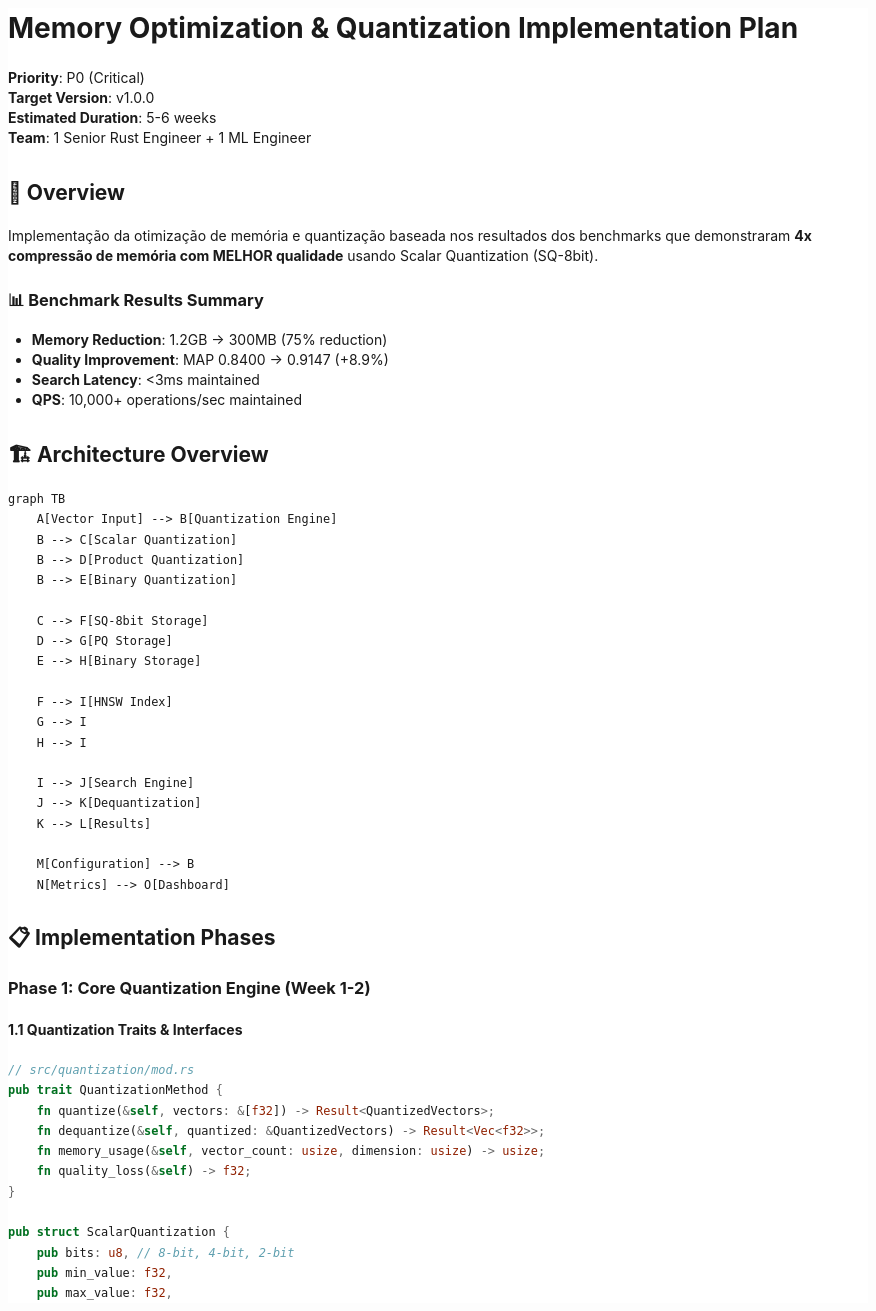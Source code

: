 # Memory Optimization & Quantization Implementation Plan

**Priority**: P0 (Critical)  
**Target Version**: v1.0.0  
**Estimated Duration**: 5-6 weeks  
**Team**: 1 Senior Rust Engineer + 1 ML Engineer  

## 🎯 Overview

Implementação da otimização de memória e quantização baseada nos resultados dos benchmarks que demonstraram **4x compressão de memória com MELHOR qualidade** usando Scalar Quantization (SQ-8bit).

### 📊 Benchmark Results Summary

- **Memory Reduction**: 1.2GB → 300MB (75% reduction)
- **Quality Improvement**: MAP 0.8400 → 0.9147 (+8.9%)
- **Search Latency**: <3ms maintained
- **QPS**: 10,000+ operations/sec maintained

## 🏗️ Architecture Overview

```mermaid
graph TB
    A[Vector Input] --> B[Quantization Engine]
    B --> C[Scalar Quantization]
    B --> D[Product Quantization]
    B --> E[Binary Quantization]
    
    C --> F[SQ-8bit Storage]
    D --> G[PQ Storage]
    E --> H[Binary Storage]
    
    F --> I[HNSW Index]
    G --> I
    H --> I
    
    I --> J[Search Engine]
    J --> K[Dequantization]
    K --> L[Results]
    
    M[Configuration] --> B
    N[Metrics] --> O[Dashboard]
```

## 📋 Implementation Phases

### Phase 1: Core Quantization Engine (Week 1-2)

#### 1.1 Quantization Traits & Interfaces
```rust
// src/quantization/mod.rs
pub trait QuantizationMethod {
    fn quantize(&self, vectors: &[f32]) -> Result<QuantizedVectors>;
    fn dequantize(&self, quantized: &QuantizedVectors) -> Result<Vec<f32>>;
    fn memory_usage(&self, vector_count: usize, dimension: usize) -> usize;
    fn quality_loss(&self) -> f32;
}

pub struct ScalarQuantization {
    pub bits: u8, // 8-bit, 4-bit, 2-bit
    pub min_value: f32,
    pub max_value: f32,
```